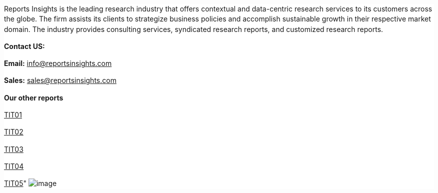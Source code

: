 Reports Insights is the leading research industry that offers contextual and data-centric research services to its customers across the globe. The firm assists its clients to strategize business policies and accomplish sustainable growth in their respective market domain. The industry provides consulting services, syndicated research reports, and customized research reports.

<strong>Contact US:</strong>

<p class=""""><b>Email:</b> <a href=mailto:info@reportsinsights.com>info@reportsinsights.com</a></p>
<p class=""""><b>Sales:</b> <a href=mailto:sales@reportsinsights.com>sales@reportsinsights.com</a></p>

<strong>Our other reports</strong>

<a href=LIN01>TIT01</a>

<a href=LIN02>TIT02</a>

<a href=LIN03>TIT03</a>

<a href=LIN04>TIT04</a>

<a href=LIN05>TIT05</a>"
![image](https://github.com/user-attachments/assets/61f7c228-a5c0-4c34-bae7-aec9d56c0886)
